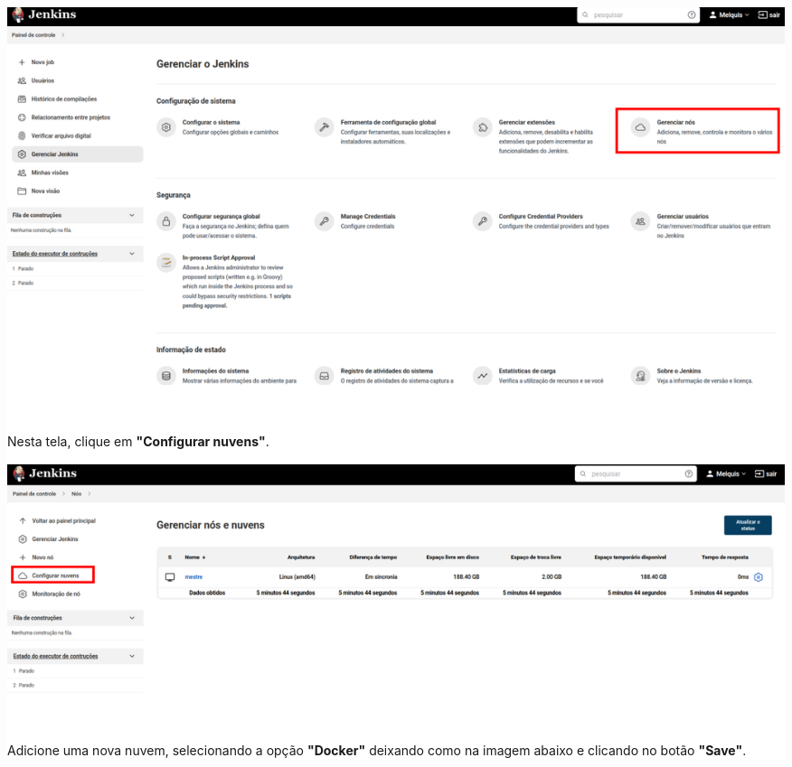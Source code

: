 ![Tela Gerenciar nós](./imagens/manage_nodes.png)
<p>&nbsp;</p>

Nesta tela, clique em **"Configurar nuvens"**.

![Tela configurar nuvens](./imagens/Configure_Clouds.png)
<p>&nbsp;</p>

Adicione uma nova nuvem, selecionando a opção **"Docker"** deixando como na imagem abaixo e clicando no botão **"Save"**.
